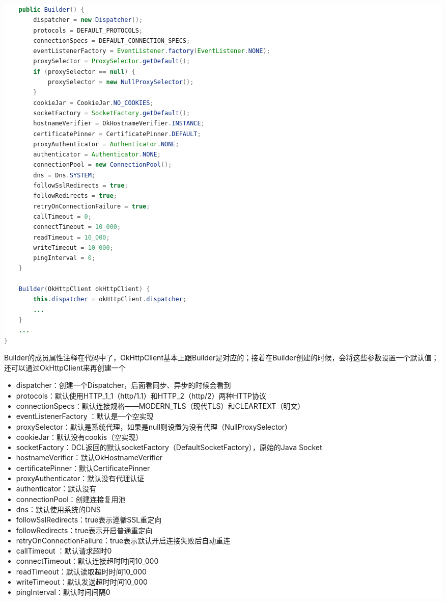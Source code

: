 ```java
    public Builder() {
      	dispatcher = new Dispatcher();
      	protocols = DEFAULT_PROTOCOLS;
      	connectionSpecs = DEFAULT_CONNECTION_SPECS;
      	eventListenerFactory = EventListener.factory(EventListener.NONE);
      	proxySelector = ProxySelector.getDefault();
      	if (proxySelector == null) {
        	proxySelector = new NullProxySelector();
      	}
      	cookieJar = CookieJar.NO_COOKIES;
      	socketFactory = SocketFactory.getDefault();
      	hostnameVerifier = OkHostnameVerifier.INSTANCE;
      	certificatePinner = CertificatePinner.DEFAULT;
      	proxyAuthenticator = Authenticator.NONE;
      	authenticator = Authenticator.NONE;
      	connectionPool = new ConnectionPool();
      	dns = Dns.SYSTEM;
      	followSslRedirects = true;
      	followRedirects = true;
      	retryOnConnectionFailure = true;
      	callTimeout = 0;
      	connectTimeout = 10_000;
      	readTimeout = 10_000;
      	writeTimeout = 10_000;
      	pingInterval = 0;
    }
    
    Builder(OkHttpClient okHttpClient) {
      	this.dispatcher = okHttpClient.dispatcher;
        ...
    }
    ...
}
```

Builder的成员属性注释在代码中了，OkHttpClient基本上跟Builder是对应的；接着在Builder创建的时候，会将这些参数设置一个默认值；还可以通过OkHttpClient来再创建一个

- dispatcher：创建一个Dispatcher，后面看同步、异步的时候会看到
- protocols：默认使用HTTP_1_1（http/1.1）和HTTP_2（http/2）两种HTTP协议
- connectionSpecs：默认连接规格——MODERN_TLS（现代TLS）和CLEARTEXT（明文）
- eventListenerFactory ：默认是一个空实现
- proxySelector：默认是系统代理，如果是null则设置为没有代理（NullProxySelector）
- cookieJar：默认没有cookis（空实现）
- socketFactory：DCL返回的默认socketFactory（DefaultSocketFactory），原始的Java Socket
- hostnameVerifier：默认OkHostnameVerifier
- certificatePinner：默认CertificatePinner
- proxyAuthenticator：默认没有代理认证
- authenticator：默认没有
- connectionPool：创建连接复用池
- dns：默认使用系统的DNS
- followSslRedirects：true表示遵循SSL重定向
- followRedirects：true表示开启普通重定向
- retryOnConnectionFailure：true表示默认开启连接失败后自动重连
- callTimeout ：默认请求超时0
- connectTimeout：默认连接超时时间10_000
- readTimeout：默认读取超时时间10_000
- writeTimeout：默认发送超时时间10_000
- pingInterval：默认时间间隔0

